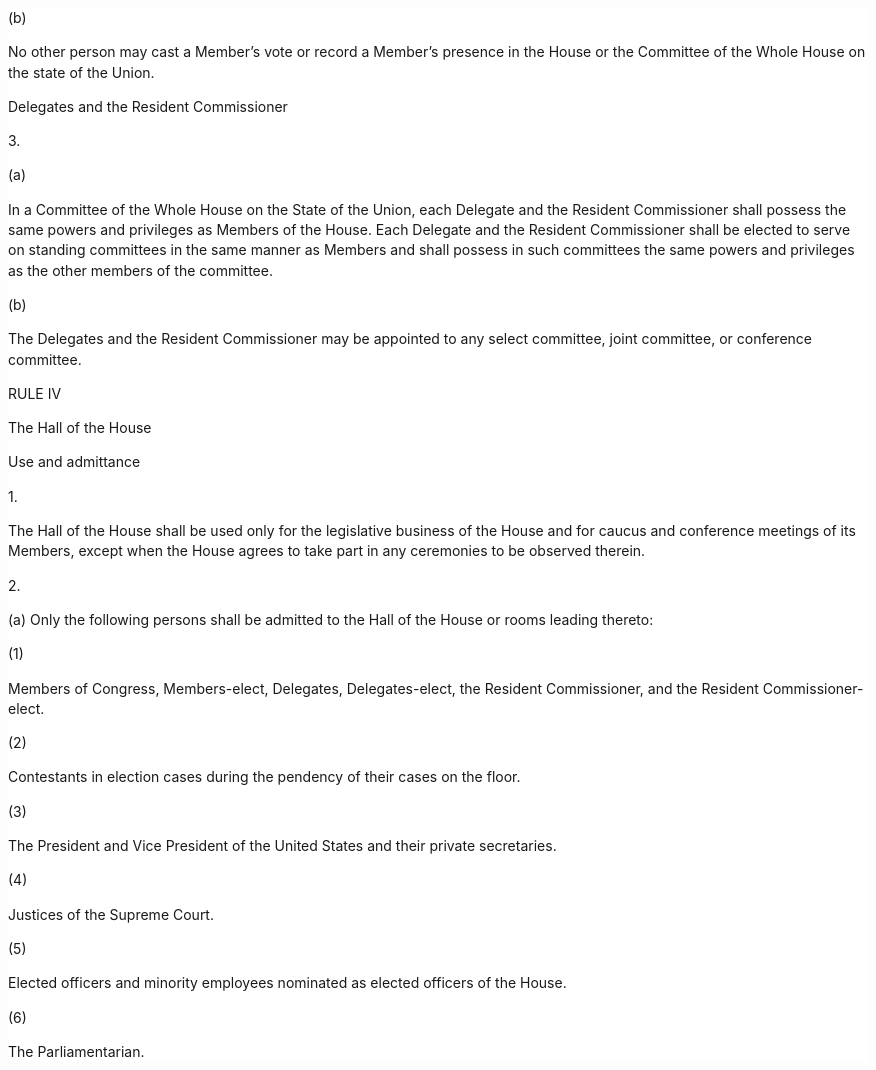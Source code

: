 (b) 

No other person may cast a Member’s vote or record a Member’s presence in the House or the Committee of the Whole House on the state of the Union.

Delegates and the Resident Commissioner

3. 

(a) 

In a Committee of the Whole House on the State of the Union, each Delegate and the Resident Commissioner shall possess the same powers and privileges as Members of the House. Each Delegate and the Resident Commissioner shall be elected to serve on standing committees in the same manner as Members and shall possess in such committees the same powers and privileges as the other members of the committee.

(b) 

The Delegates and the Resident Commissioner may be appointed to any select committee, joint committee, or conference committee.

RULE IV

The Hall of the House

Use and admittance

1. 

The Hall of the House shall be used only for the legislative business of the House and for caucus and conference meetings of its Members, except when the House agrees to take part in any ceremonies to be observed therein.

2. 

(a) Only the following persons shall be admitted to the Hall of the House or rooms leading thereto:

(1) 

Members of Congress, Members-elect, Delegates, Delegates-elect, the Resident Commissioner, and the Resident Commissioner-elect.

(2) 

Contestants in election cases during the pendency of their cases on the floor.

(3) 

The President and Vice President of the United States and their private secretaries.

(4) 

Justices of the Supreme Court.

(5) 

Elected officers and minority employees nominated as elected officers of the House.

(6) 

The Parliamentarian.
